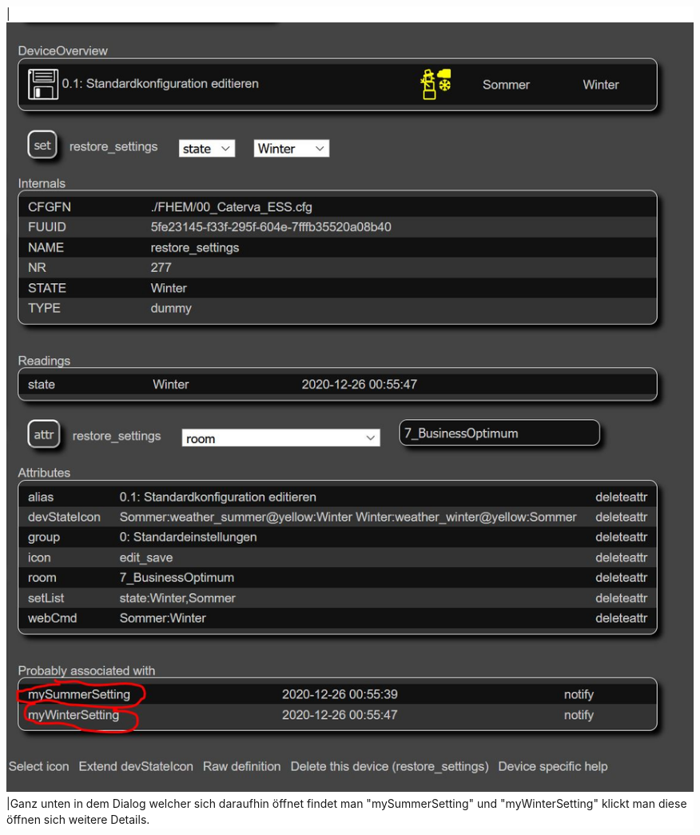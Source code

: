 |![BusinessOptimum](Bilder/BusinessOptimum_0.1.JPG) |Ganz unten in dem Dialog welcher sich daraufhin öffnet findet man "mySummerSetting" und "myWinterSetting" klickt man diese öffnen sich weitere Details.